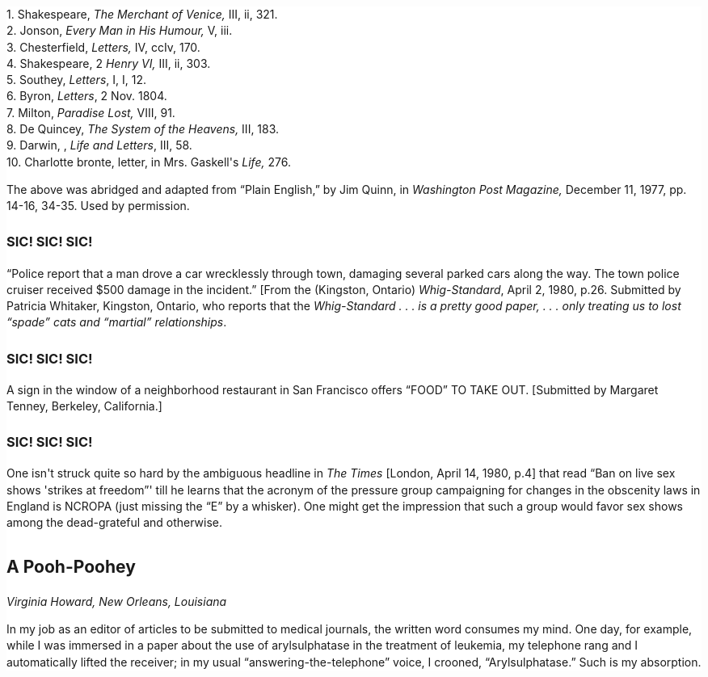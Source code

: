1\. Shakespeare, *The Merchant of Venice,* III, ii, 321.  
2\. Jonson, *Every Man in His Humour,* V, iii.  
3\. Chesterfield, *Letters,* IV, ccIv, 170.  
4\. Shakespeare, 2 *Henry VI,* III, ii, 303.  
5\. Southey, *Letters*, I, I, 12.  
6\. Byron, *Letters*, 2 Nov. 1804.  
7\. Milton, *Paradise Lost,* VIII, 91.  
8\. De Quincey, *The System of the Heavens,* III, 183.  
9\. Darwin, , *Life and Letters*, III, 58.  
10\. Charlotte bronte, letter, in Mrs. Gaskell's *Life,* 276.

The above was abridged and adapted from &ldquo;Plain English,&rdquo; by
Jim Quinn, in *Washington Post Magazine,* December 11, 1977,
pp. 14-16, 34-35. Used by permission.


### SIC! SIC! SIC!

&ldquo;Police report that a man drove a car wrecklessly
through town, damaging several parked cars along the way.
The town police cruiser received $500 damage in the incident.&rdquo;
[From the (Kingston, Ontario) *Whig-Standard*, April 2, 1980,
p.26. Submitted by Patricia Whitaker, Kingston, Ontario,
who reports that the *Whig-Standard . . . is a pretty
good paper, . . . only treating us to lost &ldquo;spade&rdquo; cats and
&ldquo;martial&rdquo; relationships*.


### SIC! SIC! SIC!

A sign in the window of a neighborhood restaurant in
San Francisco offers &ldquo;FOOD&rdquo; TO TAKE OUT. [Submitted by
Margaret Tenney, Berkeley, California.]


### SIC! SIC! SIC!

One isn't struck quite so hard by the ambiguous headline
in *The Times* [London, April 14, 1980, p.4] that read
&ldquo;Ban on live sex shows 'strikes at freedom&rdquo;' till he learns
that the acronym of the pressure group campaigning for
changes in the obscenity laws in England is NCROPA (just
missing the &ldquo;E&rdquo; by a whisker). One might get the impression
that such a group would favor sex shows among the
dead-grateful and otherwise.

## A Pooh-Poohey
*Virginia Howard, New Orleans, Louisiana*

In my job as an editor of articles to be submitted to
medical journals, the written word consumes my mind.
One day, for example, while I was immersed in a paper
about the use of arylsulphatase in the treatment of leukemia,
my telephone rang and I automatically lifted the
receiver; in my usual &ldquo;answering-the-telephone&rdquo; voice, I
crooned, &ldquo;Arylsulphatase.&rdquo; Such is my absorption.


[^a1]: Peter Trudgill, Sociolinguistics: An Introduction (New York:
[^b1]: In all fairness to English spelling, we must note that silent letters